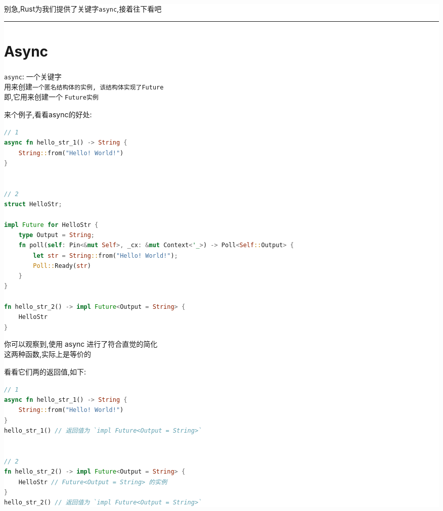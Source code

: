 别急,Rust为我们提供了关键字`async`,接着往下看吧   
- - -
# Async  
`async`: 一个关键字  
用来创建`一个匿名结构体的实例, 该结构体实现了Future`  
即,它用来创建一个 `Future实例`  

来个例子,看看async的好处:   

```rust
// 1 
async fn hello_str_1() -> String { 
	String::from("Hello! World!")
}


// 2 
struct HelloStr;

impl Future for HelloStr {
	type Output = String;
	fn poll(self: Pin<&mut Self>, _cx: &mut Context<'_>) -> Poll<Self::Output> {
		let str = String::from("Hello! World!");
		Poll::Ready(str)
	}
}

fn hello_str_2() -> impl Future<Output = String> {
	HelloStr
}
```

你可以观察到,使用 async 进行了符合直觉的简化  
这两种函数,实际上是等价的  

看看它们两的返回值,如下:  

```rust
// 1
async fn hello_str_1() -> String { 
	String::from("Hello! World!")
}
hello_str_1() // 返回值为 `impl Future<Output = String>`


// 2
fn hello_str_2() -> impl Future<Output = String> {
	HelloStr // Future<Output = String> 的实例
}
hello_str_2() // 返回值为 `impl Future<Output = String>`  
```

